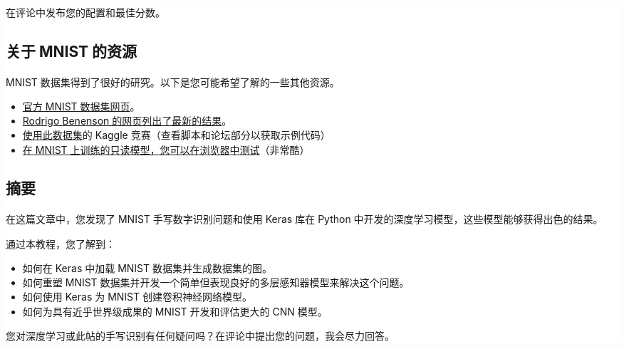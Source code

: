 在评论中发布您的配置和最佳分数。

## 关于 MNIST 的资源

MNIST 数据集得到了很好的研究。以下是您可能希望了解的一些其他资源。

*   [官方 MNIST 数据集网页](http://yann.lecun.com/exdb/mnist/)。
*   [Rodrigo Benenson 的网页列出了最新的结果](http://rodrigob.github.io/are_we_there_yet/build/classification_datasets_results.html#4d4e495354)。
*   [使用此数据集](https://www.kaggle.com/c/digit-recognizer)的 Kaggle 竞赛（查看脚本和论坛部分以获取示例代码）
*   [在 MNIST 上训练的只读模型，您可以在浏览器中测试](http://myselph.de/neuralNet.html)（非常酷）

## 摘要

在这篇文章中，您发现了 MNIST 手写数字识别问题和使用 Keras 库在 Python 中开发的深度学习模型，这些模型能够获得出色的结果。

通过本教程，您了解到：

*   如何在 Keras 中加载 MNIST 数据集并生成数据集的图。
*   如何重塑 MNIST 数据集并开发一个简单但表现良好的多层感知器模型来解决这个问题。
*   如何使用 Keras 为 MNIST 创建卷积神经网络模型。
*   如何为具有近乎世界级成果的 MNIST 开发和评估更大的 CNN 模型。

您对深度学习或此帖的手写识别有任何疑问吗？在评论中提出您的问题，我会尽力回答。